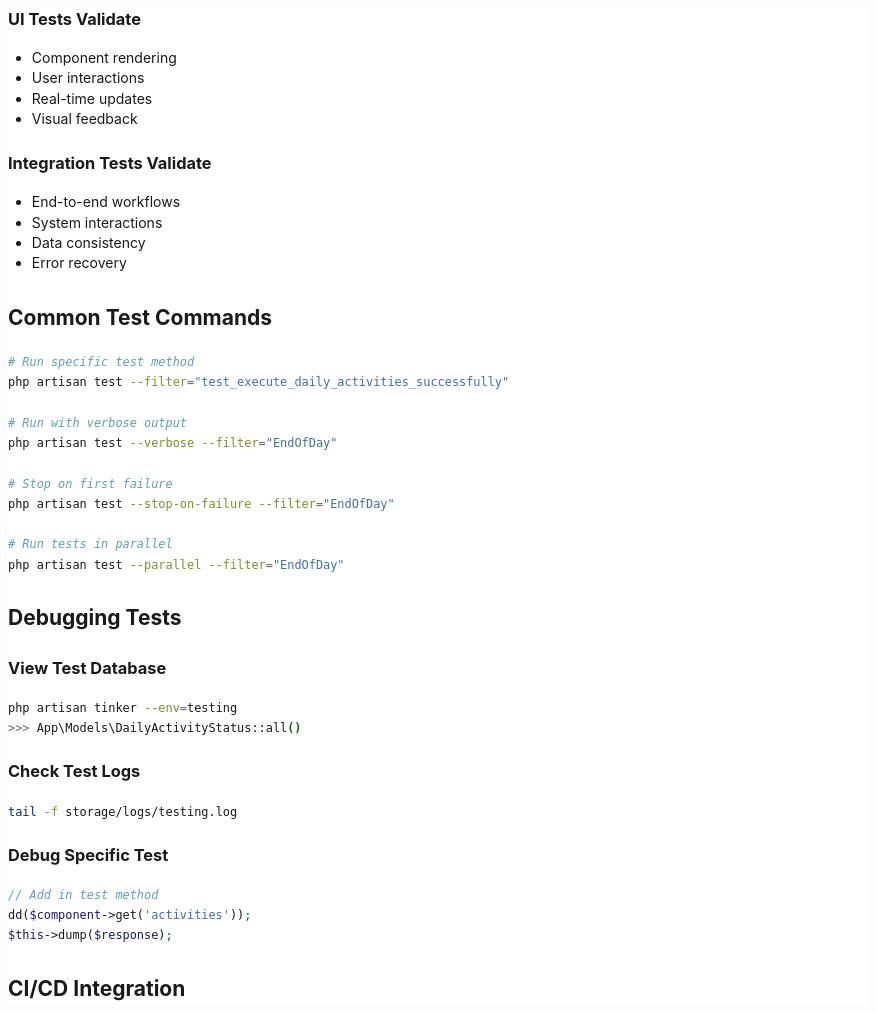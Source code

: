 ### UI Tests Validate
- Component rendering
- User interactions
- Real-time updates
- Visual feedback

### Integration Tests Validate
- End-to-end workflows
- System interactions
- Data consistency
- Error recovery

## Common Test Commands

```bash
# Run specific test method
php artisan test --filter="test_execute_daily_activities_successfully"

# Run with verbose output
php artisan test --verbose --filter="EndOfDay"

# Stop on first failure
php artisan test --stop-on-failure --filter="EndOfDay"

# Run tests in parallel
php artisan test --parallel --filter="EndOfDay"
```

## Debugging Tests

### View Test Database
```bash
php artisan tinker --env=testing
>>> App\Models\DailyActivityStatus::all()
```

### Check Test Logs
```bash
tail -f storage/logs/testing.log
```

### Debug Specific Test
```php
// Add in test method
dd($component->get('activities'));
$this->dump($response);
```

## CI/CD Integration
